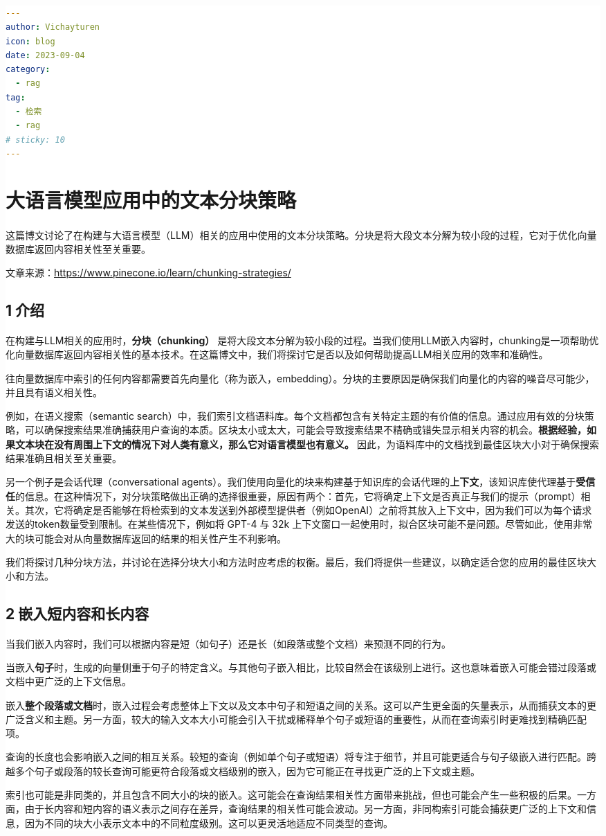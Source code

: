 ```yaml
---
author: Vichayturen
icon: blog
date: 2023-09-04
category:
  - rag
tag:
  - 检索
  - rag
# sticky: 10
---
```


# 大语言模型应用中的文本分块策略

这篇博文讨论了在构建与大语言模型（LLM）相关的应用中使用的文本分块策略。分块是将大段文本分解为较小段的过程，它对于优化向量数据库返回内容相关性至关重要。



文章来源：https://www.pinecone.io/learn/chunking-strategies/

## 1 介绍

在构建与LLM相关的应用时，**分块（chunking）** 是将大段文本分解为较小段的过程。当我们使用LLM嵌入内容时，chunking是一项帮助优化向量数据库返回内容相关性的基本技术。在这篇博文中，我们将探讨它是否以及如何帮助提高LLM相关应用的效率和准确性。

往向量数据库中索引的任何内容都需要首先向量化（称为嵌入，embedding）。分块的主要原因是确保我们向量化的内容的噪音尽可能少，并且具有语义相关性。

例如，在语义搜索（semantic search）中，我们索引文档语料库。每个文档都包含有关特定主题的有价值的信息。通过应用有效的分块策略，可以确保搜索结果准确捕获用户查询的本质。区块太小或太大，可能会导致搜索结果不精确或错失显示相关内容的机会。**根据经验，如果文本块在没有周围上下文的情况下对人类有意义，那么它对语言模型也有意义。** 因此，为语料库中的文档找到最佳区块大小对于确保搜索结果准确且相关至关重要。

另一个例子是会话代理（conversational agents）。我们使用向量化的块来构建基于知识库的会话代理的**上下文**，该知识库使代理基于**受信任**的信息。在这种情况下，对分块策略做出正确的选择很重要，原因有两个：首先，它将确定上下文是否真正与我们的提示（prompt）相关。其次，它将确定是否能够在将检索到的文本发送到外部模型提供者（例如OpenAI）之前将其放入上下文中，因为我们可以为每个请求发送的token数量受到限制。在某些情况下，例如将 GPT-4 与 32k 上下文窗口一起使用时，拟合区块可能不是问题。尽管如此，使用非常大的块可能会对从向量数据库返回的结果的相关性产生不利影响。

我们将探讨几种分块方法，并讨论在选择分块大小和方法时应考虑的权衡。最后，我们将提供一些建议，以确定适合您的应用的最佳区块大小和方法。

## 2 嵌入短内容和长内容

当我们嵌入内容时，我们可以根据内容是短（如句子）还是长（如段落或整个文档）来预测不同的行为。

当嵌入**句子**时，生成的向量侧重于句子的特定含义。与其他句子嵌入相比，比较自然会在该级别上进行。这也意味着嵌入可能会错过段落或文档中更广泛的上下文信息。

嵌入**整个段落或文档**时，嵌入过程会考虑整体上下文以及文本中句子和短语之间的关系。这可以产生更全面的矢量表示，从而捕获文本的更广泛含义和主题。另一方面，较大的输入文本大小可能会引入干扰或稀释单个句子或短语的重要性，从而在查询索引时更难找到精确匹配项。

查询的长度也会影响嵌入之间的相互关系。较短的查询（例如单个句子或短语）将专注于细节，并且可能更适合与句子级嵌入进行匹配。跨越多个句子或段落的较长查询可能更符合段落或文档级别的嵌入，因为它可能正在寻找更广泛的上下文或主题。

索引也可能是非同类的，并且包含不同大小的块的嵌入。这可能会在查询结果相关性方面带来挑战，但也可能会产生一些积极的后果。一方面，由于长内容和短内容的语义表示之间存在差异，查询结果的相关性可能会波动。另一方面，非同构索引可能会捕获更广泛的上下文和信息，因为不同的块大小表示文本中的不同粒度级别。这可以更灵活地适应不同类型的查询。
